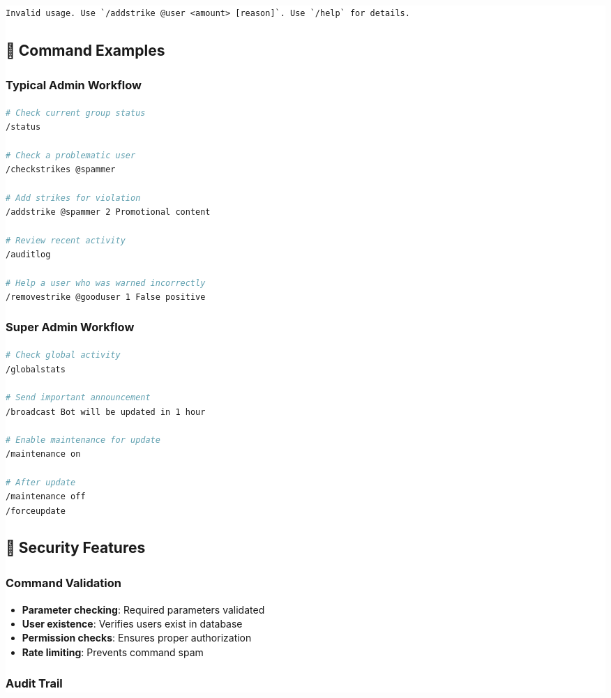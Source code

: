 ```
Invalid usage. Use `/addstrike @user <amount> [reason]`. Use `/help` for details.
```

## 📝 Command Examples

### Typical Admin Workflow

```bash
# Check current group status
/status

# Check a problematic user
/checkstrikes @spammer

# Add strikes for violation
/addstrike @spammer 2 Promotional content

# Review recent activity
/auditlog

# Help a user who was warned incorrectly
/removestrike @gooduser 1 False positive
```

### Super Admin Workflow

```bash
# Check global activity
/globalstats

# Send important announcement
/broadcast Bot will be updated in 1 hour

# Enable maintenance for update
/maintenance on

# After update
/maintenance off
/forceupdate
```

## 🔐 Security Features

### Command Validation

- **Parameter checking**: Required parameters validated
- **User existence**: Verifies users exist in database
- **Permission checks**: Ensures proper authorization
- **Rate limiting**: Prevents command spam

### Audit Trail
